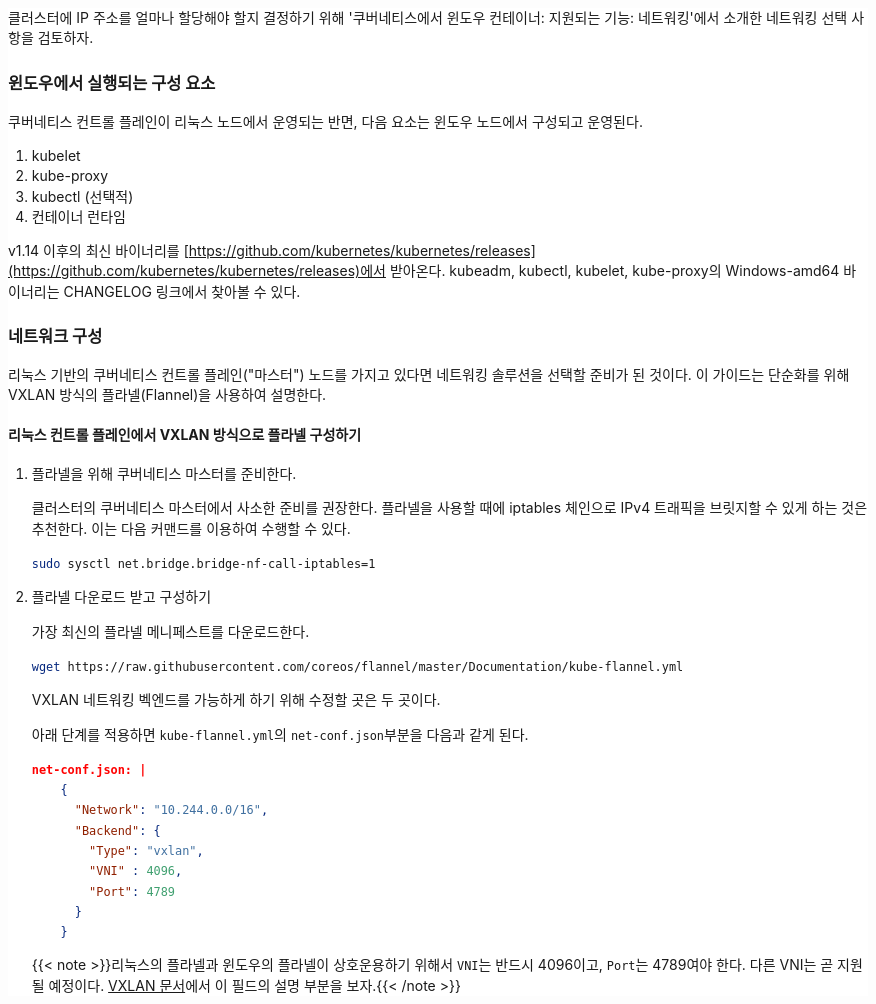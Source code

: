 클러스터에 IP 주소를 얼마나 할당해야 할지 결정하기 위해 '쿠버네티스에서 윈도우 컨테이너: 지원되는 기능: 네트워킹'에서 소개한 네트워킹 선택 사항을 검토하자.

### 윈도우에서 실행되는 구성 요소

쿠버네티스 컨트롤 플레인이 리눅스 노드에서 운영되는 반면, 다음 요소는 윈도우 노드에서 구성되고 운영된다.

1. kubelet
2. kube-proxy
3. kubectl (선택적)
4. 컨테이너 런타임

v1.14 이후의 최신 바이너리를 [https://github.com/kubernetes/kubernetes/releases](https://github.com/kubernetes/kubernetes/releases)에서 받아온다. kubeadm, kubectl, kubelet, kube-proxy의 Windows-amd64 바이너리는 CHANGELOG 링크에서 찾아볼 수 있다.

### 네트워크 구성

리눅스 기반의 쿠버네티스 컨트롤 플레인("마스터") 노드를 가지고 있다면 네트워킹 솔루션을 선택할 준비가 된 것이다. 이 가이드는 단순화를 위해 VXLAN 방식의 플라넬(Flannel)을 사용하여 설명한다.

#### 리눅스 컨트롤 플레인에서 VXLAN 방식으로 플라넬 구성하기

1. 플라넬을 위해 쿠버네티스 마스터를 준비한다.

    클러스터의 쿠버네티스 마스터에서 사소한 준비를 권장한다. 플라넬을 사용할 때에 iptables 체인으로 IPv4 트래픽을 브릿지할 수 있게 하는 것은 추천한다. 이는 다음 커맨드를 이용하여 수행할 수 있다.

    ```bash
    sudo sysctl net.bridge.bridge-nf-call-iptables=1
    ```

1. 플라넬 다운로드 받고 구성하기

    가장 최신의 플라넬 메니페스트를 다운로드한다.

    ```bash
    wget https://raw.githubusercontent.com/coreos/flannel/master/Documentation/kube-flannel.yml
    ```

    VXLAN 네트워킹 벡엔드를 가능하게 하기 위해 수정할 곳은 두 곳이다.

    아래 단계를 적용하면 `kube-flannel.yml`의 `net-conf.json`부분을 다음과 같게 된다.

    ```json
    net-conf.json: |
        {
          "Network": "10.244.0.0/16",
          "Backend": {
            "Type": "vxlan",
            "VNI" : 4096,
            "Port": 4789
          }
        }
    ```

    {{< note >}}리눅스의 플라넬과 윈도우의 플라넬이 상호운용하기 위해서 `VNI`는 반드시 4096이고, `Port`는 4789여야 한다. 다른 VNI는 곧 지원될 예정이다. [VXLAN 문서](https://github.com/coreos/flannel/blob/master/Documentation/backends.md#vxlan)에서
     이 필드의 설명 부분을 보자.{{< /note >}}
